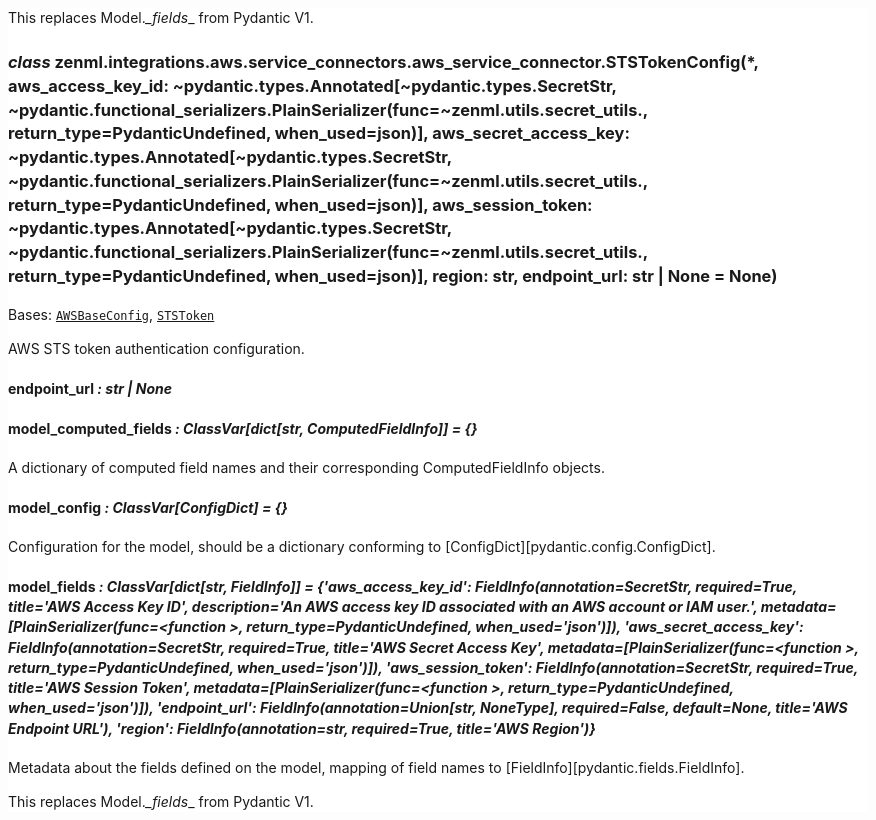This replaces Model._\_fields_\_ from Pydantic V1.

### *class* zenml.integrations.aws.service_connectors.aws_service_connector.STSTokenConfig(\*, aws_access_key_id: ~pydantic.types.Annotated[~pydantic.types.SecretStr, ~pydantic.functional_serializers.PlainSerializer(func=~zenml.utils.secret_utils.<lambda>, return_type=PydanticUndefined, when_used=json)], aws_secret_access_key: ~pydantic.types.Annotated[~pydantic.types.SecretStr, ~pydantic.functional_serializers.PlainSerializer(func=~zenml.utils.secret_utils.<lambda>, return_type=PydanticUndefined, when_used=json)], aws_session_token: ~pydantic.types.Annotated[~pydantic.types.SecretStr, ~pydantic.functional_serializers.PlainSerializer(func=~zenml.utils.secret_utils.<lambda>, return_type=PydanticUndefined, when_used=json)], region: str, endpoint_url: str | None = None)

Bases: [`AWSBaseConfig`](#zenml.integrations.aws.service_connectors.aws_service_connector.AWSBaseConfig), [`STSToken`](#zenml.integrations.aws.service_connectors.aws_service_connector.STSToken)

AWS STS token authentication configuration.

#### endpoint_url *: str | None*

#### model_computed_fields *: ClassVar[dict[str, ComputedFieldInfo]]* *= {}*

A dictionary of computed field names and their corresponding ComputedFieldInfo objects.

#### model_config *: ClassVar[ConfigDict]* *= {}*

Configuration for the model, should be a dictionary conforming to [ConfigDict][pydantic.config.ConfigDict].

#### model_fields *: ClassVar[dict[str, FieldInfo]]* *= {'aws_access_key_id': FieldInfo(annotation=SecretStr, required=True, title='AWS Access Key ID', description='An AWS access key ID associated with an AWS account or IAM user.', metadata=[PlainSerializer(func=<function <lambda>>, return_type=PydanticUndefined, when_used='json')]), 'aws_secret_access_key': FieldInfo(annotation=SecretStr, required=True, title='AWS Secret Access Key', metadata=[PlainSerializer(func=<function <lambda>>, return_type=PydanticUndefined, when_used='json')]), 'aws_session_token': FieldInfo(annotation=SecretStr, required=True, title='AWS Session Token', metadata=[PlainSerializer(func=<function <lambda>>, return_type=PydanticUndefined, when_used='json')]), 'endpoint_url': FieldInfo(annotation=Union[str, NoneType], required=False, default=None, title='AWS Endpoint URL'), 'region': FieldInfo(annotation=str, required=True, title='AWS Region')}*

Metadata about the fields defined on the model,
mapping of field names to [FieldInfo][pydantic.fields.FieldInfo].

This replaces Model._\_fields_\_ from Pydantic V1.
